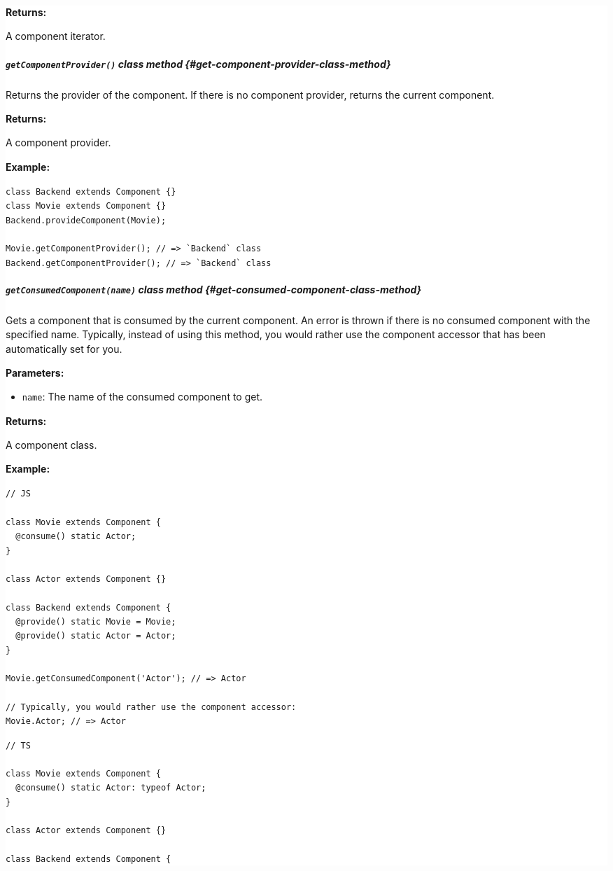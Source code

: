 **Returns:**

A component iterator.

##### `getComponentProvider()` <badge type="secondary">class method</badge> {#get-component-provider-class-method}

Returns the provider of the component. If there is no component provider, returns the current component.

**Returns:**

A component provider.

**Example:**

```
class Backend extends Component {}
class Movie extends Component {}
Backend.provideComponent(Movie);

Movie.getComponentProvider(); // => `Backend` class
Backend.getComponentProvider(); // => `Backend` class
```

##### `getConsumedComponent(name)` <badge type="secondary">class method</badge> {#get-consumed-component-class-method}

Gets a component that is consumed by the current component. An error is thrown if there is no consumed component with the specified name. Typically, instead of using this method, you would rather use the component accessor that has been automatically set for you.

**Parameters:**

* `name`: The name of the consumed component to get.

**Returns:**

A component class.

**Example:**

```
// JS

class Movie extends Component {
  @consume() static Actor;
}

class Actor extends Component {}

class Backend extends Component {
  @provide() static Movie = Movie;
  @provide() static Actor = Actor;
}

Movie.getConsumedComponent('Actor'); // => Actor

// Typically, you would rather use the component accessor:
Movie.Actor; // => Actor
```
```
// TS

class Movie extends Component {
  @consume() static Actor: typeof Actor;
}

class Actor extends Component {}

class Backend extends Component {
```